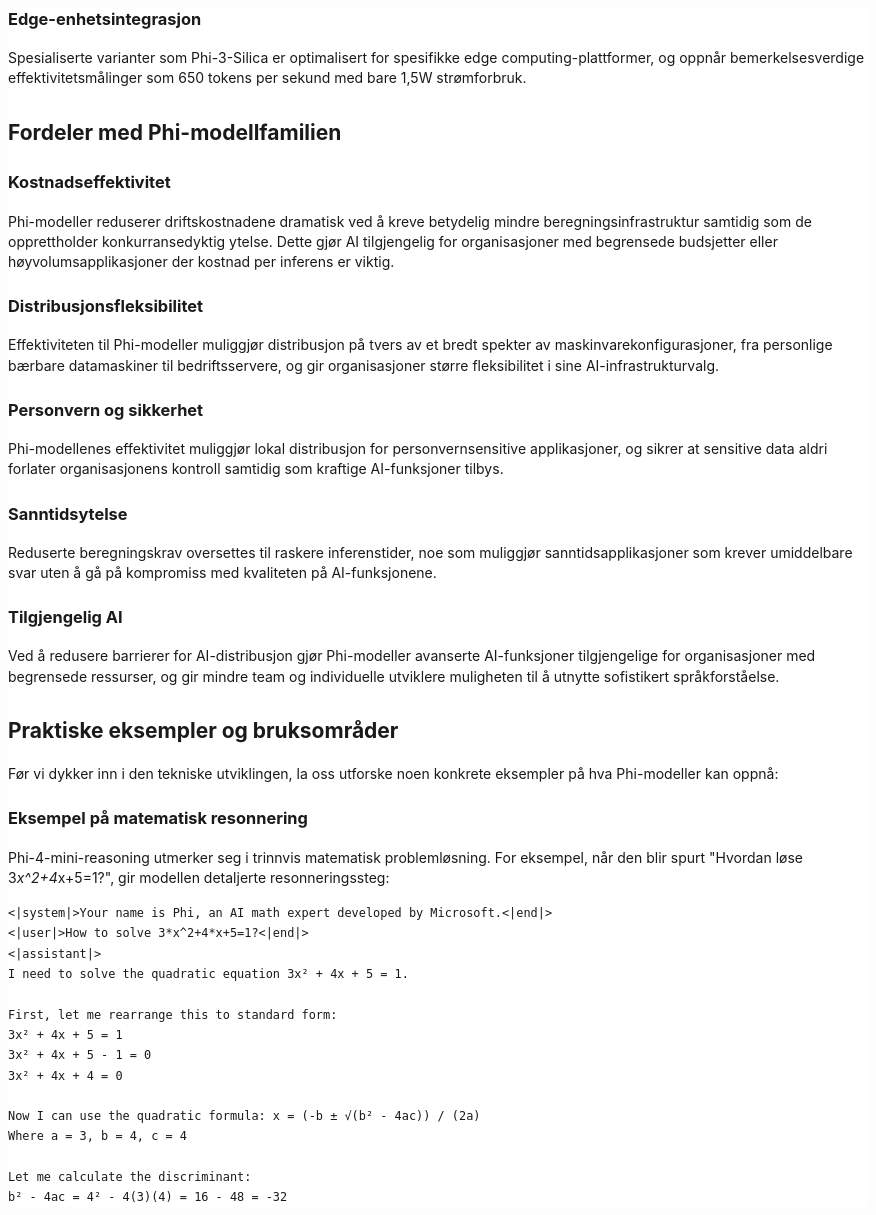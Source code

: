### Edge-enhetsintegrasjon

Spesialiserte varianter som Phi-3-Silica er optimalisert for spesifikke edge computing-plattformer, og oppnår bemerkelsesverdige effektivitetsmålinger som 650 tokens per sekund med bare 1,5W strømforbruk.

## Fordeler med Phi-modellfamilien

### Kostnadseffektivitet

Phi-modeller reduserer driftskostnadene dramatisk ved å kreve betydelig mindre beregningsinfrastruktur samtidig som de opprettholder konkurransedyktig ytelse. Dette gjør AI tilgjengelig for organisasjoner med begrensede budsjetter eller høyvolumsapplikasjoner der kostnad per inferens er viktig.

### Distribusjonsfleksibilitet

Effektiviteten til Phi-modeller muliggjør distribusjon på tvers av et bredt spekter av maskinvarekonfigurasjoner, fra personlige bærbare datamaskiner til bedriftsservere, og gir organisasjoner større fleksibilitet i sine AI-infrastrukturvalg.

### Personvern og sikkerhet

Phi-modellenes effektivitet muliggjør lokal distribusjon for personvernsensitive applikasjoner, og sikrer at sensitive data aldri forlater organisasjonens kontroll samtidig som kraftige AI-funksjoner tilbys.

### Sanntidsytelse

Reduserte beregningskrav oversettes til raskere inferenstider, noe som muliggjør sanntidsapplikasjoner som krever umiddelbare svar uten å gå på kompromiss med kvaliteten på AI-funksjonene.

### Tilgjengelig AI

Ved å redusere barrierer for AI-distribusjon gjør Phi-modeller avanserte AI-funksjoner tilgjengelige for organisasjoner med begrensede ressurser, og gir mindre team og individuelle utviklere muligheten til å utnytte sofistikert språkforståelse.

## Praktiske eksempler og bruksområder

Før vi dykker inn i den tekniske utviklingen, la oss utforske noen konkrete eksempler på hva Phi-modeller kan oppnå:

### Eksempel på matematisk resonnering

Phi-4-mini-reasoning utmerker seg i trinnvis matematisk problemløsning. For eksempel, når den blir spurt "Hvordan løse 3*x^2+4*x+5=1?", gir modellen detaljerte resonneringssteg:

```
<|system|>Your name is Phi, an AI math expert developed by Microsoft.<|end|>
<|user|>How to solve 3*x^2+4*x+5=1?<|end|>
<|assistant|>
I need to solve the quadratic equation 3x² + 4x + 5 = 1.

First, let me rearrange this to standard form:
3x² + 4x + 5 = 1
3x² + 4x + 5 - 1 = 0  
3x² + 4x + 4 = 0

Now I can use the quadratic formula: x = (-b ± √(b² - 4ac)) / (2a)
Where a = 3, b = 4, c = 4

Let me calculate the discriminant:
b² - 4ac = 4² - 4(3)(4) = 16 - 48 = -32

```